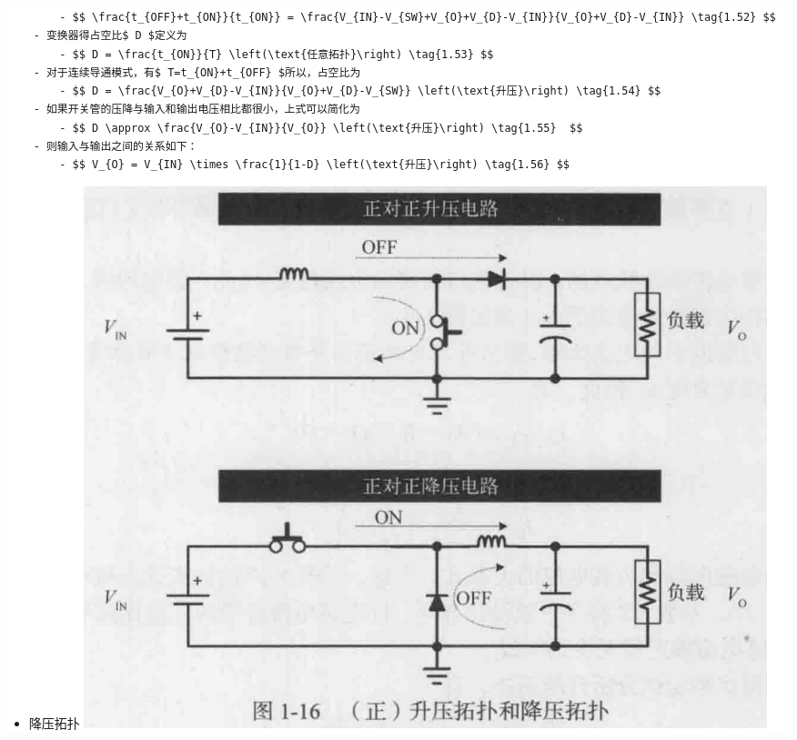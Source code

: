 			- $$ \frac{t_{OFF}+t_{ON}}{t_{ON}} = \frac{V_{IN}-V_{SW}+V_{O}+V_{D}-V_{IN}}{V_{O}+V_{D}-V_{IN}} \tag{1.52} $$
		- 变换器得占空比$ D $定义为
			- $$ D = \frac{t_{ON}}{T} \left(\text{任意拓扑}\right) \tag{1.53} $$
		- 对于连续导通模式，有$ T=t_{ON}+t_{OFF} $所以，占空比为
			- $$ D = \frac{V_{O}+V_{D}-V_{IN}}{V_{O}+V_{D}-V_{SW}} \left(\text{升压}\right) \tag{1.54} $$
		- 如果开关管的压降与输入和输出电压相比都很小，上式可以简化为
			- $$ D \approx \frac{V_{O}-V_{IN}}{V_{O}} \left(\text{升压}\right) \tag{1.55}  $$
		- 则输入与输出之间的关系如下：
			- $$ V_{O} = V_{IN} \times \frac{1}{1-D} \left(\text{升压}\right) \tag{1.56} $$

- 降压拓扑
![图1-16(正)升压拓扑和降压拓扑](./assets/图1-16(正)升压拓扑和降压拓扑.png)